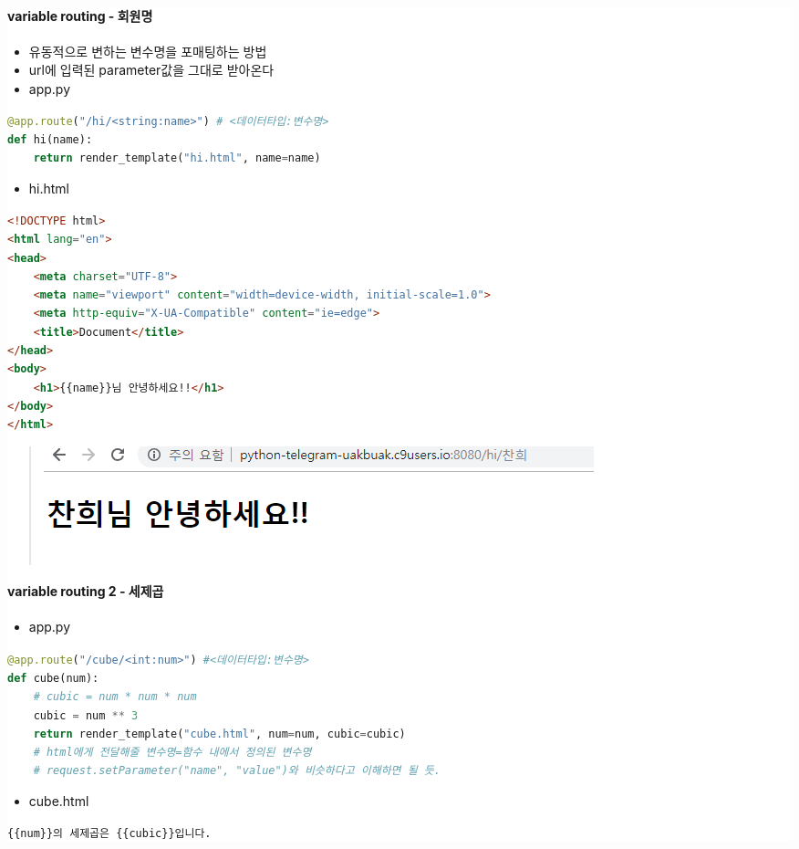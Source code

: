 #### 	variable routing - 회원명

- 유동적으로 변하는 변수명을 포매팅하는 방법
- url에 입력된 parameter값을 그대로 받아온다
- app.py

```python
@app.route("/hi/<string:name>") # <데이터타입:변수명>
def hi(name):
    return render_template("hi.html", name=name)
```

- hi.html

```html
<!DOCTYPE html>
<html lang="en">
<head>
    <meta charset="UTF-8">
    <meta name="viewport" content="width=device-width, initial-scale=1.0">
    <meta http-equiv="X-UA-Compatible" content="ie=edge">
    <title>Document</title>
</head>
<body>
    <h1>{{name}}님 안녕하세요!!</h1>
</body>
</html>
```

> ![1551156642293](../assets/1551156642293.png)



#### variable routing 2 - 세제곱

- app.py

```python
@app.route("/cube/<int:num>") #<데이터타입:변수명>
def cube(num):
    # cubic = num * num * num
    cubic = num ** 3
    return render_template("cube.html", num=num, cubic=cubic)
    # html에게 전달해줄 변수명=함수 내에서 정의된 변수명
    # request.setParameter("name", "value")와 비슷하다고 이해하면 될 듯.
```

- cube.html

```html
{{num}}의 세제곱은 {{cubic}}입니다.
```
